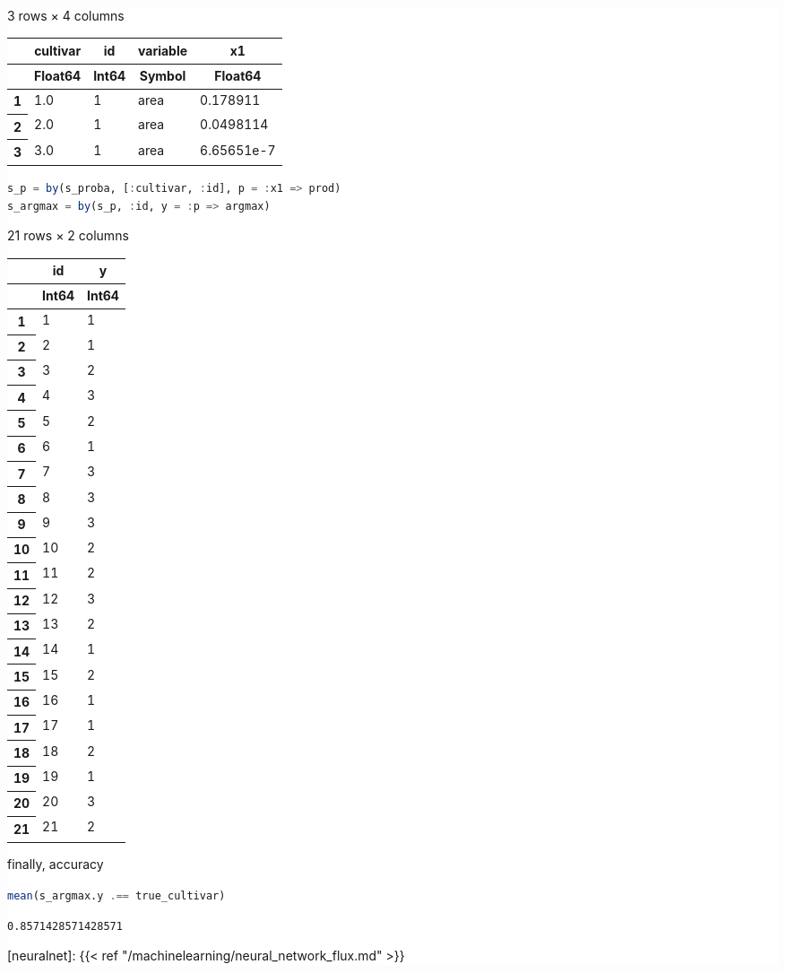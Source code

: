 

<table class="data-frame"><thead><tr><th></th><th>cultivar</th><th>id</th><th>variable</th><th>x1</th></tr><tr><th></th><th>Float64</th><th>Int64</th><th>Symbol</th><th>Float64</th></tr></thead><tbody><p>3 rows × 4 columns</p><tr><th>1</th><td>1.0</td><td>1</td><td>area</td><td>0.178911</td></tr><tr><th>2</th><td>2.0</td><td>1</td><td>area</td><td>0.0498114</td></tr><tr><th>3</th><td>3.0</td><td>1</td><td>area</td><td>6.65651e-7</td></tr></tbody></table>

````julia
s_p = by(s_proba, [:cultivar, :id], p = :x1 => prod)
s_argmax = by(s_p, :id, y = :p => argmax)
````



<table class="data-frame"><thead><tr><th></th><th>id</th><th>y</th></tr><tr><th></th><th>Int64</th><th>Int64</th></tr></thead><tbody><p>21 rows × 2 columns</p><tr><th>1</th><td>1</td><td>1</td></tr><tr><th>2</th><td>2</td><td>1</td></tr><tr><th>3</th><td>3</td><td>2</td></tr><tr><th>4</th><td>4</td><td>3</td></tr><tr><th>5</th><td>5</td><td>2</td></tr><tr><th>6</th><td>6</td><td>1</td></tr><tr><th>7</th><td>7</td><td>3</td></tr><tr><th>8</th><td>8</td><td>3</td></tr><tr><th>9</th><td>9</td><td>3</td></tr><tr><th>10</th><td>10</td><td>2</td></tr><tr><th>11</th><td>11</td><td>2</td></tr><tr><th>12</th><td>12</td><td>3</td></tr><tr><th>13</th><td>13</td><td>2</td></tr><tr><th>14</th><td>14</td><td>1</td></tr><tr><th>15</th><td>15</td><td>2</td></tr><tr><th>16</th><td>16</td><td>1</td></tr><tr><th>17</th><td>17</td><td>1</td></tr><tr><th>18</th><td>18</td><td>2</td></tr><tr><th>19</th><td>19</td><td>1</td></tr><tr><th>20</th><td>20</td><td>3</td></tr><tr><th>21</th><td>21</td><td>2</td></tr></tbody></table>



finally, accuracy

````julia
mean(s_argmax.y .== true_cultivar)
````


````
0.8571428571428571
````




[neuralnet]: {{< ref "/machinelearning/neural_network_flux.md" >}}